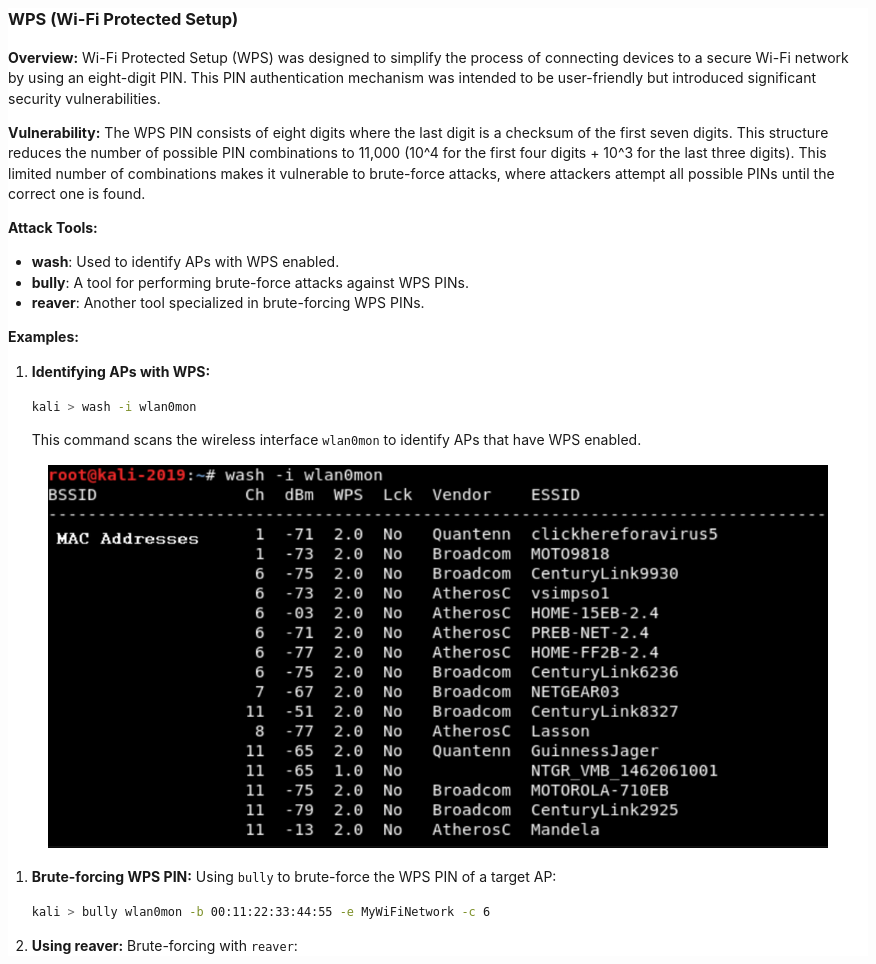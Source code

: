 ### WPS (Wi-Fi Protected Setup)

**Overview:** Wi-Fi Protected Setup (WPS) was designed to simplify the process of connecting devices to a secure Wi-Fi network by using an eight-digit PIN. This PIN authentication mechanism was intended to be user-friendly but introduced significant security vulnerabilities.

**Vulnerability:** The WPS PIN consists of eight digits where the last digit is a checksum of the first seven digits. This structure reduces the number of possible PIN combinations to 11,000 (10^4 for the first four digits + 10^3 for the last three digits). This limited number of combinations makes it vulnerable to brute-force attacks, where attackers attempt all possible PINs until the correct one is found.

**Attack Tools:**

* **wash**: Used to identify APs with WPS enabled.
* **bully**: A tool for performing brute-force attacks against WPS PINs.
* **reaver**: Another tool specialized in brute-forcing WPS PINs.

**Examples:**

1.  **Identifying APs with WPS:**

    ```bash
    kali > wash -i wlan0mon
    ```

    This command scans the wireless interface `wlan0mon` to identify APs that have WPS enabled.

<figure><img src="../.gitbook/assets/image (15).png" alt=""><figcaption></figcaption></figure>

1.  **Brute-forcing WPS PIN:** Using `bully` to brute-force the WPS PIN of a target AP:

    ```bash
    kali > bully wlan0mon -b 00:11:22:33:44:55 -e MyWiFiNetwork -c 6
    ```
2.  **Using reaver:** Brute-forcing with `reaver`:
